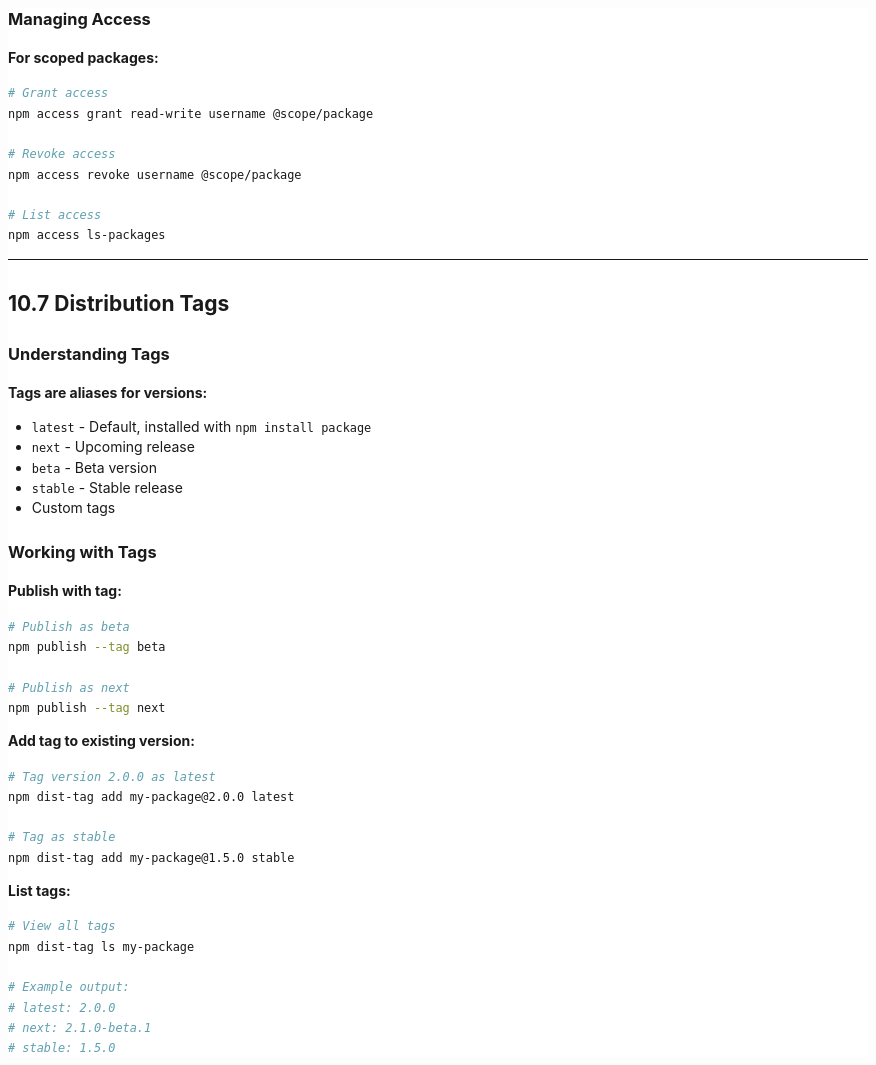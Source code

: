 ### Managing Access

**For scoped packages:**
```bash
# Grant access
npm access grant read-write username @scope/package

# Revoke access
npm access revoke username @scope/package

# List access
npm access ls-packages
```

---

## 10.7 Distribution Tags

### Understanding Tags

**Tags are aliases for versions:**
- `latest` - Default, installed with `npm install package`
- `next` - Upcoming release
- `beta` - Beta version
- `stable` - Stable release
- Custom tags

### Working with Tags

**Publish with tag:**
```bash
# Publish as beta
npm publish --tag beta

# Publish as next
npm publish --tag next
```

**Add tag to existing version:**
```bash
# Tag version 2.0.0 as latest
npm dist-tag add my-package@2.0.0 latest

# Tag as stable
npm dist-tag add my-package@1.5.0 stable
```

**List tags:**
```bash
# View all tags
npm dist-tag ls my-package

# Example output:
# latest: 2.0.0
# next: 2.1.0-beta.1
# stable: 1.5.0
```
